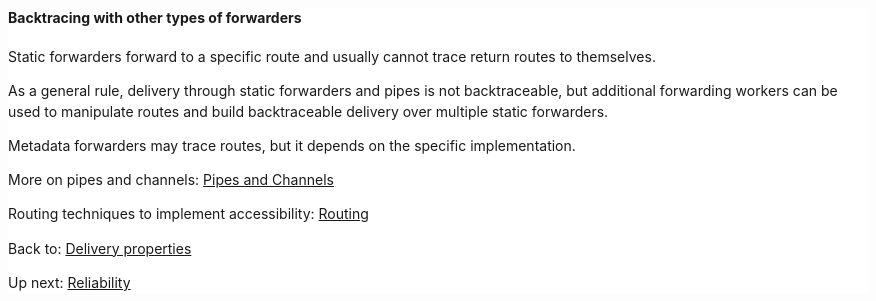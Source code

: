 #### Backtracing with other types of forwarders

Static forwarders forward to a specific route and usually cannot trace return routes to themselves.

As a general rule, delivery through static forwarders and pipes is not backtraceable,
but additional forwarding workers can be used to manipulate routes and build backtraceable delivery
over multiple static forwarders.


Metadata forwarders may trace routes, but it depends on the specific implementation.


More on pipes and channels: [Pipes and Channels](./Pipes_Channels.md)

Routing techniques to implement accessibility: [Routing](./Routing.md)

Back to: [Delivery properties](Delivery.md)

Up next: [Reliability](Reliability.md)
